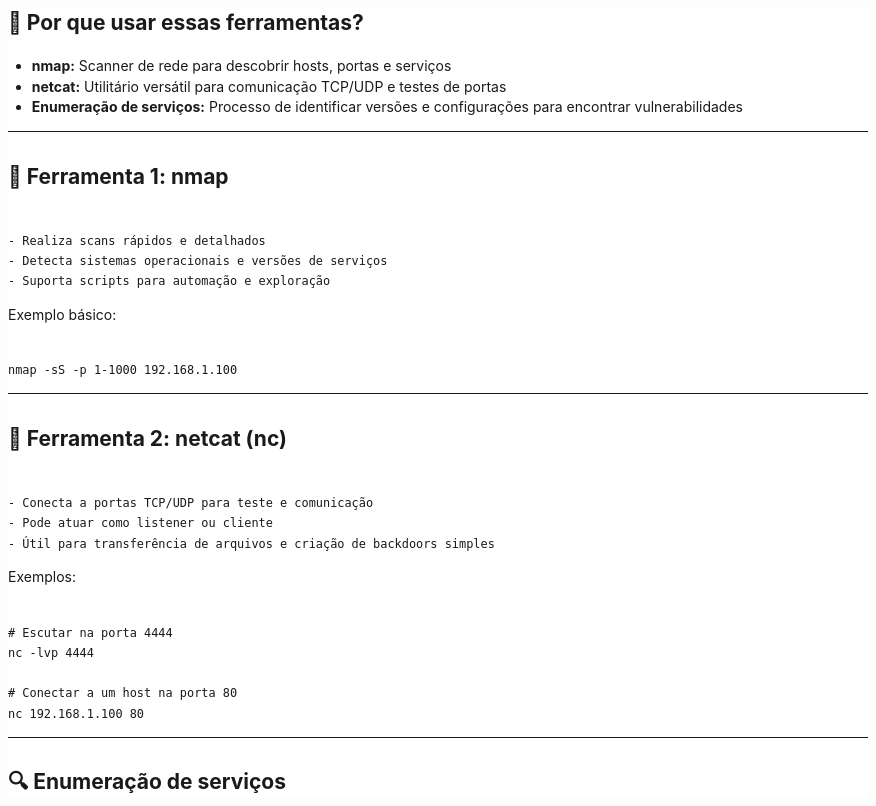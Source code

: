 ## 🧠 Por que usar essas ferramentas?

- **nmap:** Scanner de rede para descobrir hosts, portas e serviços  
- **netcat:** Utilitário versátil para comunicação TCP/UDP e testes de portas  
- **Enumeração de serviços:** Processo de identificar versões e configurações para encontrar vulnerabilidades  

---

## 🧱 Ferramenta 1: nmap

```

- Realiza scans rápidos e detalhados  
- Detecta sistemas operacionais e versões de serviços  
- Suporta scripts para automação e exploração  

```

Exemplo básico:

```

nmap -sS -p 1-1000 192.168.1.100

```

---

## 🧱 Ferramenta 2: netcat (nc)

```

- Conecta a portas TCP/UDP para teste e comunicação  
- Pode atuar como listener ou cliente  
- Útil para transferência de arquivos e criação de backdoors simples  

```

Exemplos:

```

# Escutar na porta 4444  
nc -lvp 4444

# Conectar a um host na porta 80  
nc 192.168.1.100 80

```

---

## 🔍 Enumeração de serviços
